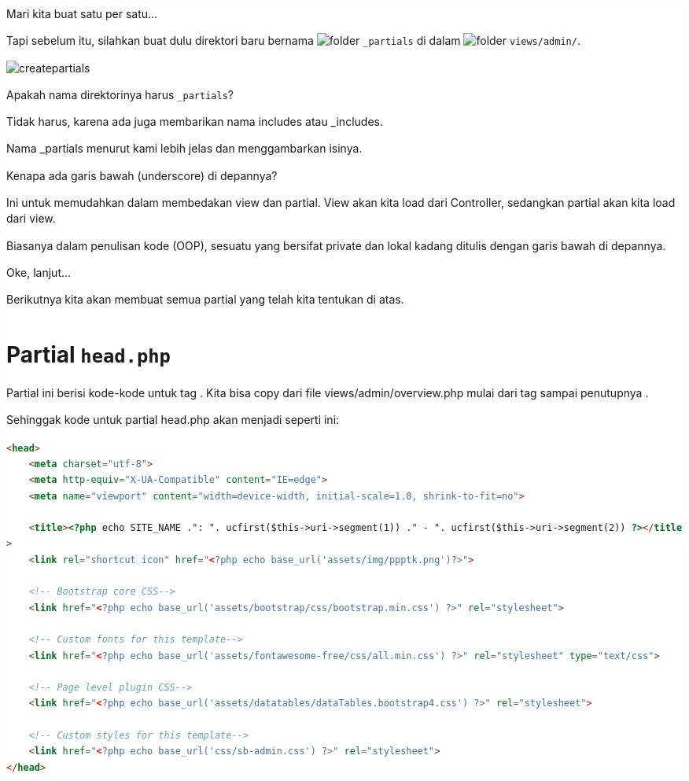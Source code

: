 Mari kita buat satu per satu…

Tapi sebelum itu, silahkan buat dulu direktori baru bernama <img class="emoji" draggable="true" alt="folder" src="/icon/icons8-folder.svg"> `_partials` di dalam <img class="emoji" draggable="true" alt="folder" src="/icon/icons8-folder.svg"> `views/admin/`.

![createpartials](https://drive.google.com/uc?export=view&id=13MhRIMXFrcTDyrCvDhKmSie6uQJfmKRi)

Apakah nama direktorinya harus `_partials`?

Tidak harus, karena ada juga membarikan nama includes atau _includes.

Nama _partials menurut kami lebih jelas dan menggambarkan isinya.

Kenapa ada garis bawah (underscore) di depannya?

Ini untuk memudahkan dalam membedakan view dan partial. View akan kita load dari Controller, sedangkan partial akan kita load dari view.

Biasanya dalam penulisan kode (OOP), sesuatu yang bersifat private dan lokal kadang ditulis dengan garis bawah di depannya.

Oke, lanjut…

Berikutnya kita akan membuat semua partial yang telah kita tentukan di atas.

# Partial `head.php`

Partial ini berisi kode-kode untuk tag <head>. Kita bisa copy dari file views/admin/overview.php mulai dari tag <head> sampai penutupnya </head>.

Sehinggak kode untuk partial head.php akan menjadi seperti ini:

```html
<head>
    <meta charset="utf-8">
    <meta http-equiv="X-UA-Compatible" content="IE=edge">
    <meta name="viewport" content="width=device-width, initial-scale=1.0, shrink-to-fit=no">

    <title><?php echo SITE_NAME .": ". ucfirst($this->uri->segment(1)) ." - ". ucfirst($this->uri->segment(2)) ?></title>
    <link rel="shortcut icon" href="<?php echo base_url('assets/img/ppptk.png')?>">

    <!-- Bootstrap core CSS-->
    <link href="<?php echo base_url('assets/bootstrap/css/bootstrap.min.css') ?>" rel="stylesheet">

    <!-- Custom fonts for this template-->
    <link href="<?php echo base_url('assets/fontawesome-free/css/all.min.css') ?>" rel="stylesheet" type="text/css">

    <!-- Page level plugin CSS-->
    <link href="<?php echo base_url('assets/datatables/dataTables.bootstrap4.css') ?>" rel="stylesheet">

    <!-- Custom styles for this template-->
    <link href="<?php echo base_url('css/sb-admin.css') ?>" rel="stylesheet">
</head>
```
